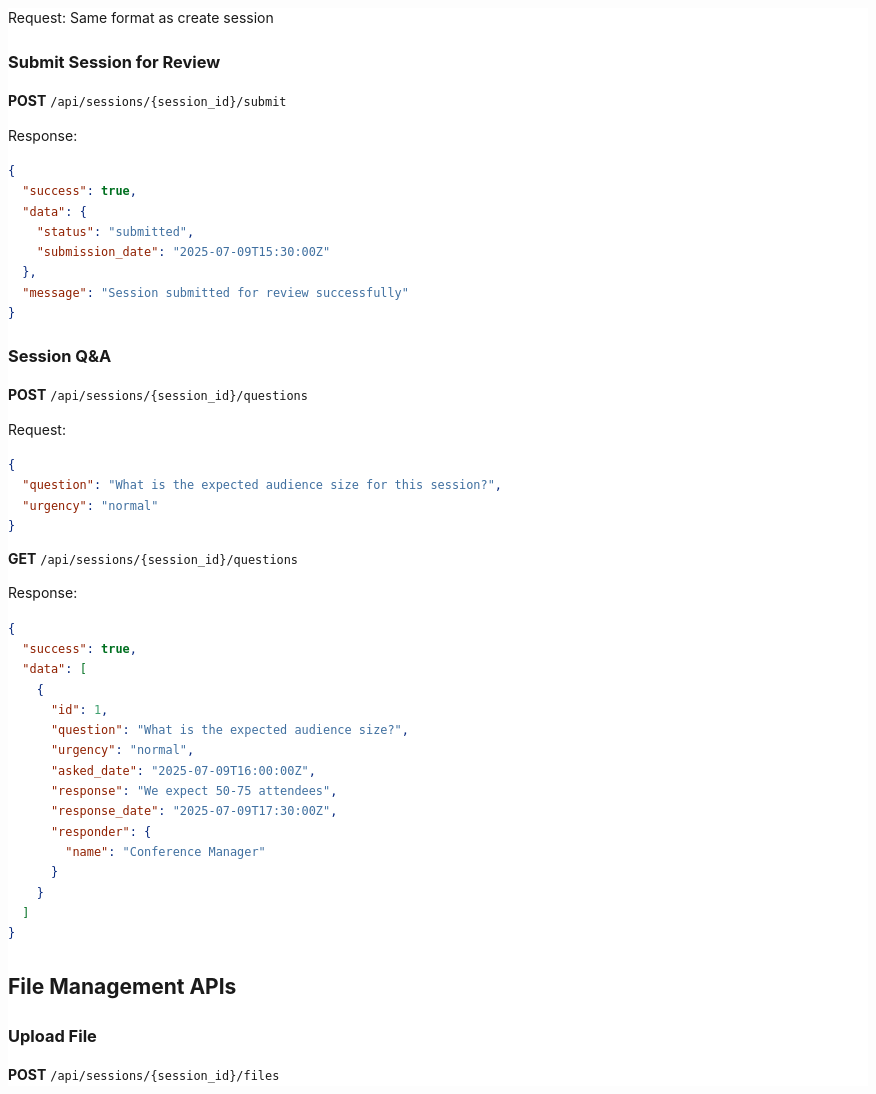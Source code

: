Request: Same format as create session

### Submit Session for Review
**POST** `/api/sessions/{session_id}/submit`

Response:
```json
{
  "success": true,
  "data": {
    "status": "submitted",
    "submission_date": "2025-07-09T15:30:00Z"
  },
  "message": "Session submitted for review successfully"
}
```

### Session Q&A
**POST** `/api/sessions/{session_id}/questions`

Request:
```json
{
  "question": "What is the expected audience size for this session?",
  "urgency": "normal"
}
```

**GET** `/api/sessions/{session_id}/questions`

Response:
```json
{
  "success": true,
  "data": [
    {
      "id": 1,
      "question": "What is the expected audience size?",
      "urgency": "normal",
      "asked_date": "2025-07-09T16:00:00Z",
      "response": "We expect 50-75 attendees",
      "response_date": "2025-07-09T17:30:00Z",
      "responder": {
        "name": "Conference Manager"
      }
    }
  ]
}
```

## File Management APIs

### Upload File
**POST** `/api/sessions/{session_id}/files`

